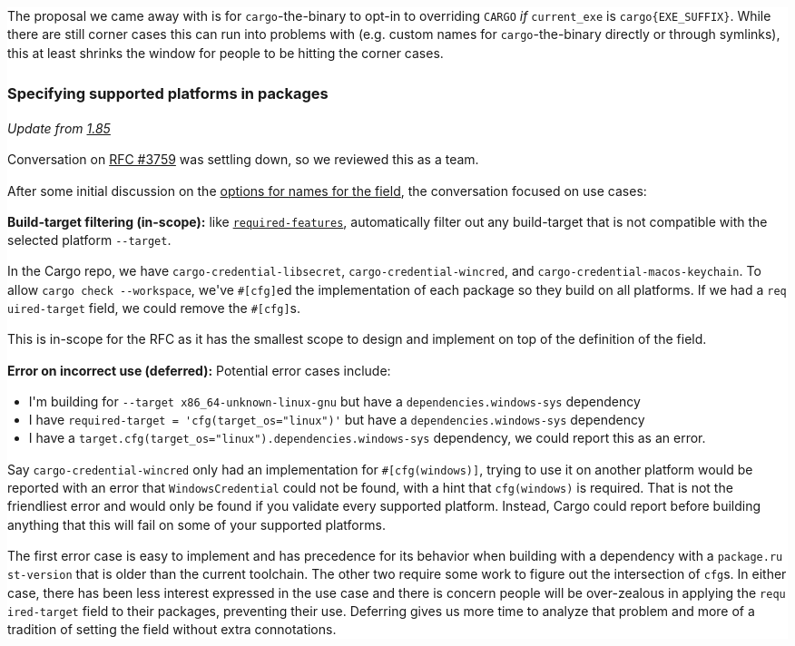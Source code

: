 The proposal we came away with is for `cargo`-the-binary to opt-in to overriding `CARGO` *if* `current_exe` is `cargo{EXE_SUFFIX}`.
While there are still corner cases this can run into problems with
(e.g. custom names for `cargo`-the-binary directly or through symlinks),
this at least shrinks the window for people to be hitting the corner cases.

### Specifying supported platforms in packages

*Update from [1.85](https://blog.rust-lang.org/inside-rust/2025/01/17/this-development-cycle-in-cargo-1.85.html#misc)*


Conversation on [RFC #3759](https://github.com/rust-lang/rfcs/pull/3759) was settling down,
so we reviewed this as a team.

After some initial discussion on the [options for names for the field](https://github.com/rust-lang/rfcs/pull/3759#discussion_r1909195446),
the conversation focused on use cases:

**Build-target filtering (in-scope):**
like [`required-features`](https://doc.rust-lang.org/cargo/reference/cargo-targets.html#the-required-features-field),
automatically filter out any build-target that is not compatible with the selected platform `--target`.

In the Cargo repo, we have `cargo-credential-libsecret`, `cargo-credential-wincred`, and `cargo-credential-macos-keychain`.
To allow `cargo check --workspace`, we've `#[cfg]`ed the implementation of each package so they build on all platforms.
If we had a `required-target` field, we could remove the `#[cfg]`s.

This is in-scope for the RFC as it has the smallest scope to design and implement on top of the definition of the field.

**Error on incorrect use (deferred):**
Potential error cases include:
- I'm building for `--target x86_64-unknown-linux-gnu` but have a `dependencies.windows-sys` dependency
- I have `required-target = 'cfg(target_os="linux")'` but have a `dependencies.windows-sys` dependency
- I have a `target.cfg(target_os="linux").dependencies.windows-sys` dependency,
we could report this as an error.

Say `cargo-credential-wincred` only had an implementation for `#[cfg(windows)]`,
trying to use it on another platform would be reported with an error that `WindowsCredential` could not be found, with a hint that `cfg(windows)` is required.
That is not the friendliest error and would only be found if you validate every supported platform.
Instead, Cargo could report before building anything that this will fail on some of your supported platforms.

The first error case is easy to implement and has precedence for its behavior when building with a dependency with a `package.rust-version` that is older than the current toolchain.
The other two require some work to figure out the intersection of `cfg`s.
In either case, there has been less interest expressed in the use case and there is concern people will be over-zealous in applying the `required-target` field to their packages, preventing their use.
Deferring gives us more time to analyze that problem and more of a tradition of setting the field without extra connotations.
